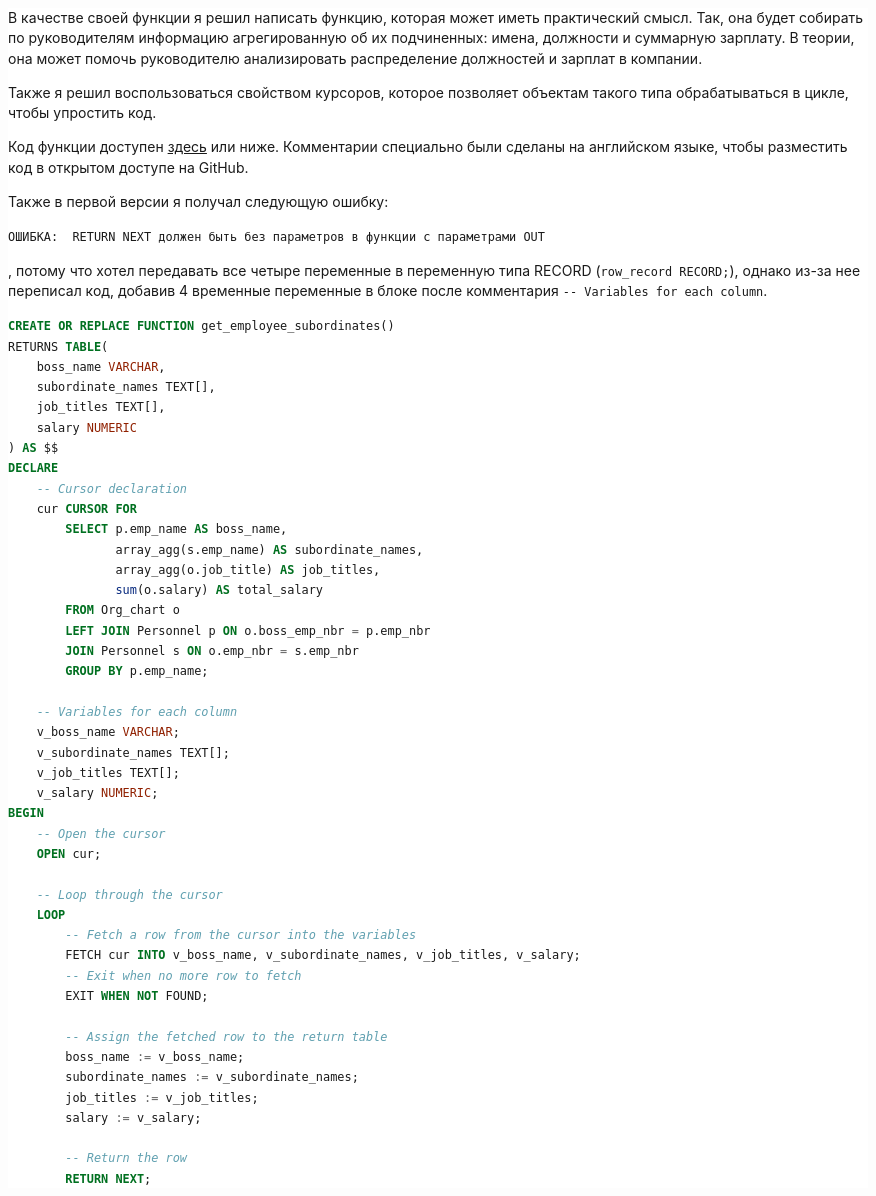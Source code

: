 В качестве своей функции я решил написать функцию, которая может
иметь практический смысл. Так, она будет собирать по руководителям
информацию агрегированную об их подчиненных: имена, должности и
суммарную зарплату. В теории, она может помочь руководителю 
анализировать распределение должностей и зарплат в компании.

Также я решил воспользоваться свойством курсоров, которое позволяет
объектам такого типа обрабатываться в цикле, чтобы упростить код.

Код функции доступен [здесь](./cursors_func.sql) или ниже.
Комментарии специально были сделаны на английском языке, чтобы 
разместить код в открытом доступе на GitHub.

Также в первой версии я получал следующую ошибку:
```
ОШИБКА:  RETURN NEXT должен быть без параметров в функции с параметрами OUT
```
, потому что хотел передавать все четыре переменные в 
переменную типа RECORD (`row_record RECORD;`), однако 
из-за нее переписал код, добавив 4 временные переменные 
в блоке после комментария `-- Variables for each column`.
```SQL
CREATE OR REPLACE FUNCTION get_employee_subordinates()
RETURNS TABLE(
    boss_name VARCHAR,
    subordinate_names TEXT[],
    job_titles TEXT[],
    salary NUMERIC
) AS $$
DECLARE
    -- Cursor declaration
    cur CURSOR FOR 
        SELECT p.emp_name AS boss_name,
               array_agg(s.emp_name) AS subordinate_names,
               array_agg(o.job_title) AS job_titles,
               sum(o.salary) AS total_salary
        FROM Org_chart o
        LEFT JOIN Personnel p ON o.boss_emp_nbr = p.emp_nbr
        JOIN Personnel s ON o.emp_nbr = s.emp_nbr
        GROUP BY p.emp_name;

    -- Variables for each column
    v_boss_name VARCHAR;
    v_subordinate_names TEXT[];
    v_job_titles TEXT[];
    v_salary NUMERIC;
BEGIN
    -- Open the cursor
    OPEN cur;

    -- Loop through the cursor
    LOOP
        -- Fetch a row from the cursor into the variables
        FETCH cur INTO v_boss_name, v_subordinate_names, v_job_titles, v_salary;
        -- Exit when no more row to fetch
        EXIT WHEN NOT FOUND;

        -- Assign the fetched row to the return table
        boss_name := v_boss_name;
        subordinate_names := v_subordinate_names;
        job_titles := v_job_titles;
        salary := v_salary;

        -- Return the row
        RETURN NEXT;
```